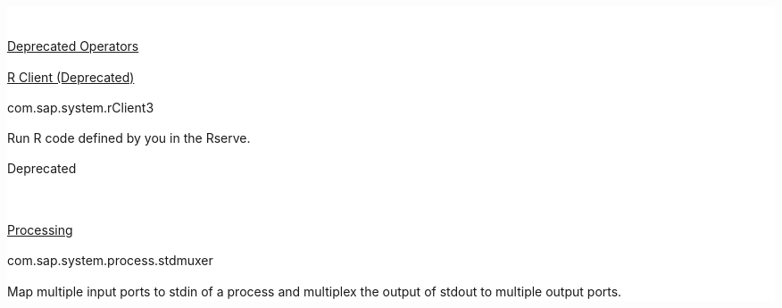  

</td>
</tr>
<tr>
<td valign="top">

[Deprecated Operators](deprecated-operators-dd8043a.md)

</td>
<td valign="top">

[R Client \(Deprecated\)](r-client-deprecated-30423dc.md)

</td>
<td valign="top">

com.sap.system.rClient3

</td>
<td valign="top">

Run R code defined by you in the Rserve.

</td>
<td valign="top">

Deprecated

</td>
<td valign="top">

 

</td>
</tr>
<tr>
<td valign="top">

[Processing](processing-9aed46e.md)

</td>
<td valign="top">

 <?sap-ot O2O class="- topic/xref " href="78779d33920d4226acb0bf0144bf9414.xml" text="" desc="" xtrc="xref:256" xtrf="file:/home/builder/src/dita-all/aaj1686154374413/loiof327947dff9946c69bf18ca3e8c95bfc_en-US/src/content/localization/en-us/acd32810819a4b2893c9f8698e2ec55c.xml" ?> 

</td>
<td valign="top">

com.sap.system.process.stdmuxer

</td>
<td valign="top">

Map multiple input ports to stdin of a process and multiplex the output of stdout to multiple output ports.

</td>
<td valign="top">
